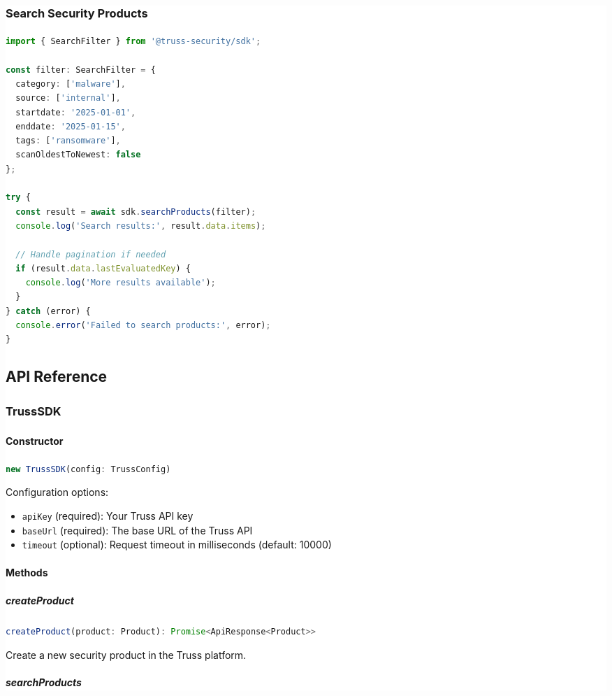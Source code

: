 ### Search Security Products

```typescript
import { SearchFilter } from '@truss-security/sdk';

const filter: SearchFilter = {
  category: ['malware'],
  source: ['internal'],
  startdate: '2025-01-01',
  enddate: '2025-01-15',
  tags: ['ransomware'],
  scanOldestToNewest: false
};

try {
  const result = await sdk.searchProducts(filter);
  console.log('Search results:', result.data.items);
  
  // Handle pagination if needed
  if (result.data.lastEvaluatedKey) {
    console.log('More results available');
  }
} catch (error) {
  console.error('Failed to search products:', error);
}
```

## API Reference

### TrussSDK

#### Constructor

```typescript
new TrussSDK(config: TrussConfig)
```

Configuration options:
- `apiKey` (required): Your Truss API key
- `baseUrl` (required): The base URL of the Truss API
- `timeout` (optional): Request timeout in milliseconds (default: 10000)

#### Methods

##### createProduct

```typescript
createProduct(product: Product): Promise<ApiResponse<Product>>
```

Create a new security product in the Truss platform.

##### searchProducts

